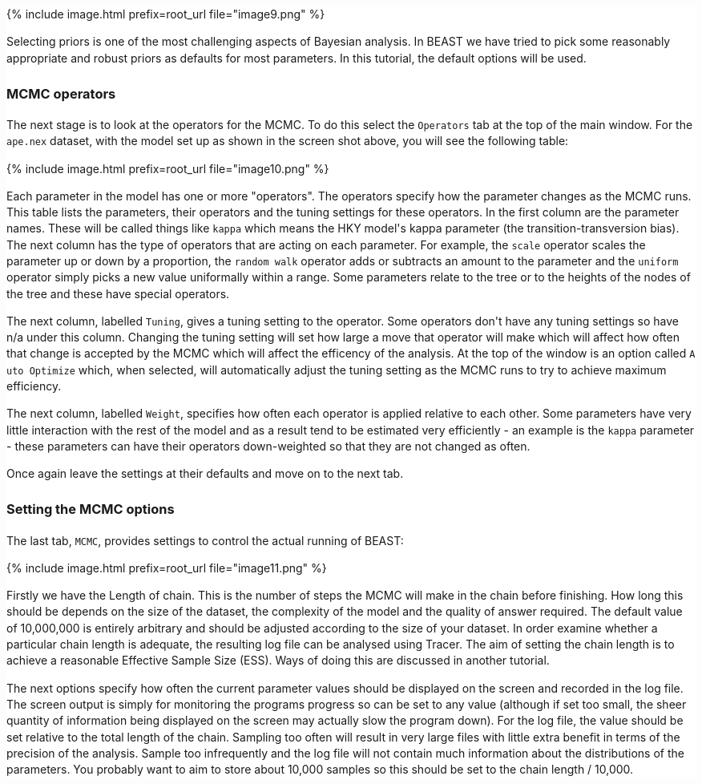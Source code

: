 {% include image.html prefix=root_url file="image9.png" %}

Selecting priors is one of the most challenging aspects of Bayesian analysis. In BEAST we have tried to pick some reasonably appropriate and robust priors as defaults for most parameters. In this tutorial, the default options will be used.

### MCMC operators

The next stage is to look at the operators for the MCMC. To do this select the `Operators` tab at the top of the main window. For the `ape.nex` dataset, with the model set up as shown in the screen shot above, you will see the following table:

{% include image.html prefix=root_url file="image10.png" %}

Each parameter in the model has one or more "operators". The operators specify how the parameter changes as the MCMC runs. This table lists the parameters, their operators and the tuning settings for these operators. In the first column are the parameter names. These will be called things like `kappa` which means the HKY model's kappa parameter (the transition-transversion bias). The next column has the type of operators that are acting on each parameter. For example, the `scale` operator scales the parameter up or down by a proportion, the `random walk` operator adds or subtracts an amount to the parameter and the `uniform` operator simply picks a new value uniformally within a range. Some parameters relate to the tree or to the heights of the nodes of the tree and these have special operators.

The next column, labelled `Tuning`, gives a tuning setting to the operator. Some operators don't have any tuning settings so have n/a under this column. Changing the tuning setting will set how large a move that operator will make which will affect how often that change is accepted by the MCMC which will affect the efficency of the analysis. At the top of the window is an option called `Auto Optimize` which, when selected, will automatically adjust the tuning setting as the MCMC runs to try to achieve maximum efficiency. 

The next column, labelled `Weight`, specifies how often each operator is applied relative to each other. Some parameters have very little interaction with the rest of the model and as a result tend to be estimated very efficiently - an example is the `kappa` parameter - these parameters can have their operators down-weighted so that they are not changed as often.

Once again leave the settings at their defaults and move on to the next tab.

### Setting the MCMC options

The last tab, `MCMC`, provides settings to control the actual running of BEAST:

{% include image.html prefix=root_url file="image11.png" %}

Firstly we have the Length of chain. This is the number of steps the MCMC will make in the chain before finishing. How long this should be depends on the size of the dataset, the complexity of the model and the quality of answer required. The default value of 10,000,000 is entirely arbitrary and should be adjusted according to the size of your dataset. In order examine whether a particular chain length is adequate, the resulting log file can be analysed using Tracer. The aim of setting the chain length is to achieve a reasonable Effective Sample Size (ESS). Ways of doing this are discussed in another tutorial.

The next options specify how often the current parameter values should be displayed on the screen and recorded in the log file. The screen output is simply for monitoring the programs progress so can be set to any value (although if set too small, the sheer quantity of information being displayed on the screen may actually slow the program down). For the log file, the value should be set relative to the total length of the chain. Sampling too often will result in very large files with little extra benefit in terms of the precision of the analysis. Sample too infrequently and the log file will not contain much information about the distributions of the parameters. You probably want to aim to store about 10,000 samples so this should be set to the chain length / 10,000.
